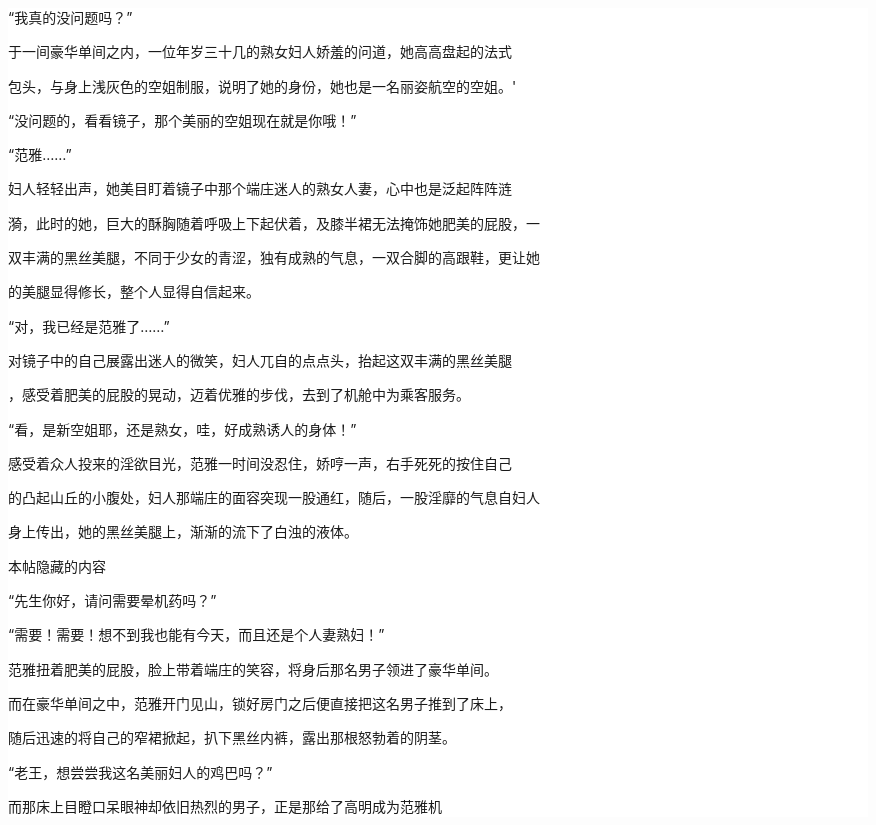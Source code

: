 “我真的没问题吗？”

于一间豪华单间之内，一位年岁三十几的熟女妇人娇羞的问道，她高高盘起的法式

包头，与身上浅灰色的空姐制服，说明了她的身份，她也是一名丽姿航空的空姐。'

“没问题的，看看镜子，那个美丽的空姐现在就是你哦！”

“范雅……”

妇人轻轻出声，她美目盯着镜子中那个端庄迷人的熟女人妻，心中也是泛起阵阵涟

漪，此时的她，巨大的酥胸随着呼吸上下起伏着，及膝半裙无法掩饰她肥美的屁股，一

双丰满的黑丝美腿，不同于少女的青涩，独有成熟的气息，一双合脚的高跟鞋，更让她

的美腿显得修长，整个人显得自信起来。

“对，我已经是范雅了……”

对镜子中的自己展露出迷人的微笑，妇人兀自的点点头，抬起这双丰满的黑丝美腿

，感受着肥美的屁股的晃动，迈着优雅的步伐，去到了机舱中为乘客服务。

“看，是新空姐耶，还是熟女，哇，好成熟诱人的身体！”

感受着众人投来的淫欲目光，范雅一时间没忍住，娇哼一声，右手死死的按住自己

的凸起山丘的小腹处，妇人那端庄的面容突现一股通红，随后，一股淫靡的气息自妇人

身上传出，她的黑丝美腿上，渐渐的流下了白浊的液体。

本帖隐藏的内容

“先生你好，请问需要晕机药吗？”

“需要！需要！想不到我也能有今天，而且还是个人妻熟妇！”

范雅扭着肥美的屁股，脸上带着端庄的笑容，将身后那名男子领进了豪华单间。

而在豪华单间之中，范雅开门见山，锁好房门之后便直接把这名男子推到了床上，

随后迅速的将自己的窄裙掀起，扒下黑丝内裤，露出那根怒勃着的阴茎。

“老王，想尝尝我这名美丽妇人的鸡巴吗？”

而那床上目瞪口呆眼神却依旧热烈的男子，正是那给了高明成为范雅机


